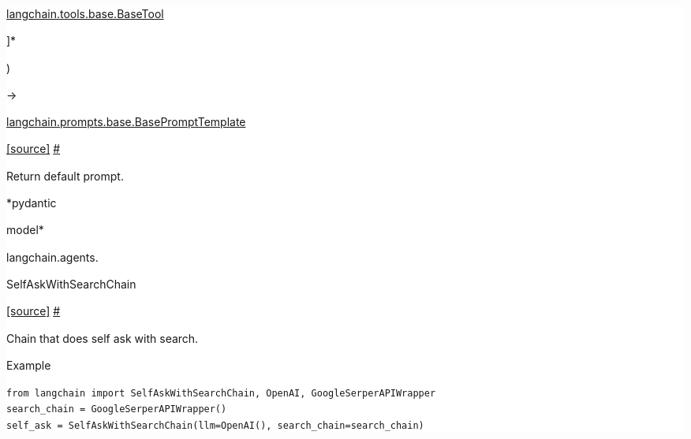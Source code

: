
[langchain.tools.base.BaseTool](tools#langchain.tools.BaseTool "langchain.tools.base.BaseTool")


 ]*

 )
 


 →
 

[langchain.prompts.base.BasePromptTemplate](prompts#langchain.prompts.BasePromptTemplate "langchain.prompts.base.BasePromptTemplate")


[[source]](../../_modules/langchain/agents/react/base#ReActTextWorldAgent.create_prompt)
[#](#langchain.agents.ReActTextWorldAgent.create_prompt "Permalink to this definition") 



 Return default prompt.
 








*pydantic
 

 model*


 langchain.agents.
 



 SelfAskWithSearchChain
 

[[source]](../../_modules/langchain/agents/self_ask_with_search/base#SelfAskWithSearchChain)
[#](#langchain.agents.SelfAskWithSearchChain "Permalink to this definition") 



 Chain that does self ask with search.
 



 Example
 





```
from langchain import SelfAskWithSearchChain, OpenAI, GoogleSerperAPIWrapper
search_chain = GoogleSerperAPIWrapper()
self_ask = SelfAskWithSearchChain(llm=OpenAI(), search_chain=search_chain)

```




